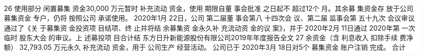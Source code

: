 26
使用部分
闲置募集
资金30,000
万元暂时
补充流动
资金，使用
期限自董
事会批准
之日起不
超过12个
月。其余募
集资金存
放于公司
募集资金
专户，仍将
按照公司
承诺使用。
2020年1月
22日，公司
第二届董
事会第八
十四次会
议、第二届
监事会第
五十九次
会议审议
通过了《关
于募集资
金投资项
目结项、终
止并将结
余募集资
金永久补
充流动资
金的议
案》，并于
2020年2月
11日通过
2020年第
一次临时
股东大会
的审议。上
述募投项
目合计结
东方日升新能源股份有限公司2019年年度报告全文
27
余资金（含
利息收入
扣除手续
费净额）
32,793.05
万元永久
补充流动
资金，用于
公司生产
经营活动。
公司已于
2020年3月
18日对5个
募集资金
账户注销
完成。
合计